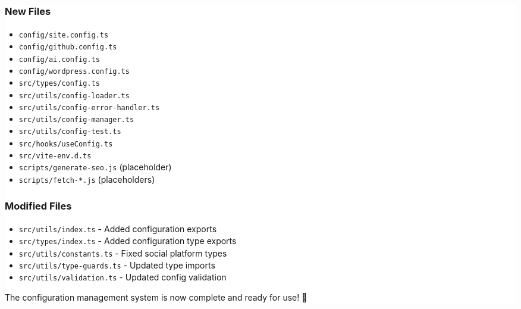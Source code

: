 ### New Files
- `config/site.config.ts`
- `config/github.config.ts`
- `config/ai.config.ts`
- `config/wordpress.config.ts`
- `src/types/config.ts`
- `src/utils/config-loader.ts`
- `src/utils/config-error-handler.ts`
- `src/utils/config-manager.ts`
- `src/utils/config-test.ts`
- `src/hooks/useConfig.ts`
- `src/vite-env.d.ts`
- `scripts/generate-seo.js` (placeholder)
- `scripts/fetch-*.js` (placeholders)

### Modified Files
- `src/utils/index.ts` - Added configuration exports
- `src/types/index.ts` - Added configuration type exports
- `src/utils/constants.ts` - Fixed social platform types
- `src/utils/type-guards.ts` - Updated type imports
- `src/utils/validation.ts` - Updated config validation

The configuration management system is now complete and ready for use! 🎉